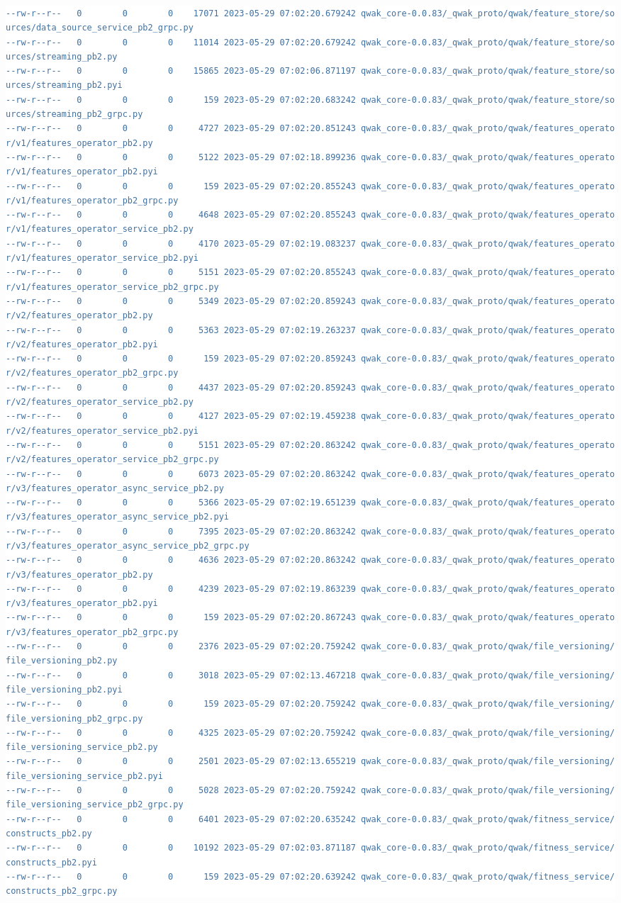 ```diff
--rw-r--r--   0        0        0    17071 2023-05-29 07:02:20.679242 qwak_core-0.0.83/_qwak_proto/qwak/feature_store/sources/data_source_service_pb2_grpc.py
--rw-r--r--   0        0        0    11014 2023-05-29 07:02:20.679242 qwak_core-0.0.83/_qwak_proto/qwak/feature_store/sources/streaming_pb2.py
--rw-r--r--   0        0        0    15865 2023-05-29 07:02:06.871197 qwak_core-0.0.83/_qwak_proto/qwak/feature_store/sources/streaming_pb2.pyi
--rw-r--r--   0        0        0      159 2023-05-29 07:02:20.683242 qwak_core-0.0.83/_qwak_proto/qwak/feature_store/sources/streaming_pb2_grpc.py
--rw-r--r--   0        0        0     4727 2023-05-29 07:02:20.851243 qwak_core-0.0.83/_qwak_proto/qwak/features_operator/v1/features_operator_pb2.py
--rw-r--r--   0        0        0     5122 2023-05-29 07:02:18.899236 qwak_core-0.0.83/_qwak_proto/qwak/features_operator/v1/features_operator_pb2.pyi
--rw-r--r--   0        0        0      159 2023-05-29 07:02:20.855243 qwak_core-0.0.83/_qwak_proto/qwak/features_operator/v1/features_operator_pb2_grpc.py
--rw-r--r--   0        0        0     4648 2023-05-29 07:02:20.855243 qwak_core-0.0.83/_qwak_proto/qwak/features_operator/v1/features_operator_service_pb2.py
--rw-r--r--   0        0        0     4170 2023-05-29 07:02:19.083237 qwak_core-0.0.83/_qwak_proto/qwak/features_operator/v1/features_operator_service_pb2.pyi
--rw-r--r--   0        0        0     5151 2023-05-29 07:02:20.855243 qwak_core-0.0.83/_qwak_proto/qwak/features_operator/v1/features_operator_service_pb2_grpc.py
--rw-r--r--   0        0        0     5349 2023-05-29 07:02:20.859243 qwak_core-0.0.83/_qwak_proto/qwak/features_operator/v2/features_operator_pb2.py
--rw-r--r--   0        0        0     5363 2023-05-29 07:02:19.263237 qwak_core-0.0.83/_qwak_proto/qwak/features_operator/v2/features_operator_pb2.pyi
--rw-r--r--   0        0        0      159 2023-05-29 07:02:20.859243 qwak_core-0.0.83/_qwak_proto/qwak/features_operator/v2/features_operator_pb2_grpc.py
--rw-r--r--   0        0        0     4437 2023-05-29 07:02:20.859243 qwak_core-0.0.83/_qwak_proto/qwak/features_operator/v2/features_operator_service_pb2.py
--rw-r--r--   0        0        0     4127 2023-05-29 07:02:19.459238 qwak_core-0.0.83/_qwak_proto/qwak/features_operator/v2/features_operator_service_pb2.pyi
--rw-r--r--   0        0        0     5151 2023-05-29 07:02:20.863242 qwak_core-0.0.83/_qwak_proto/qwak/features_operator/v2/features_operator_service_pb2_grpc.py
--rw-r--r--   0        0        0     6073 2023-05-29 07:02:20.863242 qwak_core-0.0.83/_qwak_proto/qwak/features_operator/v3/features_operator_async_service_pb2.py
--rw-r--r--   0        0        0     5366 2023-05-29 07:02:19.651239 qwak_core-0.0.83/_qwak_proto/qwak/features_operator/v3/features_operator_async_service_pb2.pyi
--rw-r--r--   0        0        0     7395 2023-05-29 07:02:20.863242 qwak_core-0.0.83/_qwak_proto/qwak/features_operator/v3/features_operator_async_service_pb2_grpc.py
--rw-r--r--   0        0        0     4636 2023-05-29 07:02:20.863242 qwak_core-0.0.83/_qwak_proto/qwak/features_operator/v3/features_operator_pb2.py
--rw-r--r--   0        0        0     4239 2023-05-29 07:02:19.863239 qwak_core-0.0.83/_qwak_proto/qwak/features_operator/v3/features_operator_pb2.pyi
--rw-r--r--   0        0        0      159 2023-05-29 07:02:20.867243 qwak_core-0.0.83/_qwak_proto/qwak/features_operator/v3/features_operator_pb2_grpc.py
--rw-r--r--   0        0        0     2376 2023-05-29 07:02:20.759242 qwak_core-0.0.83/_qwak_proto/qwak/file_versioning/file_versioning_pb2.py
--rw-r--r--   0        0        0     3018 2023-05-29 07:02:13.467218 qwak_core-0.0.83/_qwak_proto/qwak/file_versioning/file_versioning_pb2.pyi
--rw-r--r--   0        0        0      159 2023-05-29 07:02:20.759242 qwak_core-0.0.83/_qwak_proto/qwak/file_versioning/file_versioning_pb2_grpc.py
--rw-r--r--   0        0        0     4325 2023-05-29 07:02:20.759242 qwak_core-0.0.83/_qwak_proto/qwak/file_versioning/file_versioning_service_pb2.py
--rw-r--r--   0        0        0     2501 2023-05-29 07:02:13.655219 qwak_core-0.0.83/_qwak_proto/qwak/file_versioning/file_versioning_service_pb2.pyi
--rw-r--r--   0        0        0     5028 2023-05-29 07:02:20.759242 qwak_core-0.0.83/_qwak_proto/qwak/file_versioning/file_versioning_service_pb2_grpc.py
--rw-r--r--   0        0        0     6401 2023-05-29 07:02:20.635242 qwak_core-0.0.83/_qwak_proto/qwak/fitness_service/constructs_pb2.py
--rw-r--r--   0        0        0    10192 2023-05-29 07:02:03.871187 qwak_core-0.0.83/_qwak_proto/qwak/fitness_service/constructs_pb2.pyi
--rw-r--r--   0        0        0      159 2023-05-29 07:02:20.639242 qwak_core-0.0.83/_qwak_proto/qwak/fitness_service/constructs_pb2_grpc.py
```
